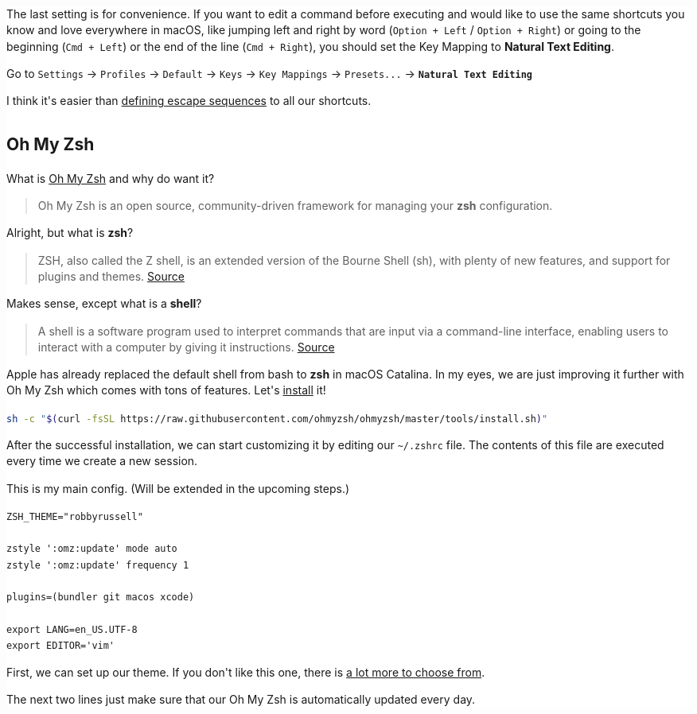 The last setting is for convenience. If you want to edit a command before executing and would like to use the same shortcuts you know and love everywhere in macOS, like jumping left and right by word (`Option + Left` / `Option + Right`) or going to the beginning (`Cmd + Left`) or the end of the line (`Cmd + Right`), you should set the Key Mapping to **Natural Text Editing**.

Go to `Settings` -> `Profiles` -> `Default` -> `Keys` -> `Key Mappings` -> `Presets...` -> **`Natural Text Editing`**

I think it's easier than [defining escape sequences](https://superuser.com/a/641751) to all our shortcuts.

## Oh My Zsh

What is [Oh My Zsh](https://github.com/ohmyzsh/ohmyzsh) and why do want it?

> Oh My Zsh is an open source, community-driven framework for managing your **zsh** configuration.

Alright, but what is **zsh**?

> ZSH, also called the Z shell, is an extended version of the Bourne Shell (sh), with plenty of new features, and support for plugins and themes. [Source](https://www.howtogeek.com/362409/what-is-zsh-and-why-should-you-use-it-instead-of-bash/)

Makes sense, except what is a **shell**?

> A shell is a software program used to interpret commands that are input via a command-line interface, enabling users to interact with a computer by giving it instructions. [Source](https://www.computerhope.com/jargon/s/shell.htm)

Apple has already replaced the default shell from bash to **zsh** in macOS Catalina. In my eyes, we are just improving it further with Oh My Zsh which comes with tons of features. Let's [install](https://github.com/ohmyzsh/ohmyzsh#basic-installation) it!

```sh
sh -c "$(curl -fsSL https://raw.githubusercontent.com/ohmyzsh/ohmyzsh/master/tools/install.sh)"
```

After the successful installation, we can start customizing it by editing our `~/.zshrc` file. The contents of this file are executed every time we create a new session.

This is my main config. (Will be extended in the upcoming steps.)

```
ZSH_THEME="robbyrussell"

zstyle ':omz:update' mode auto
zstyle ':omz:update' frequency 1

plugins=(bundler git macos xcode)

export LANG=en_US.UTF-8
export EDITOR='vim'
```

First, we can set up our theme. If you don't like this one, there is [a lot more to choose from](https://github.com/ohmyzsh/ohmyzsh/wiki/Themes).

The next two lines just make sure that our Oh My Zsh is automatically updated every day.
